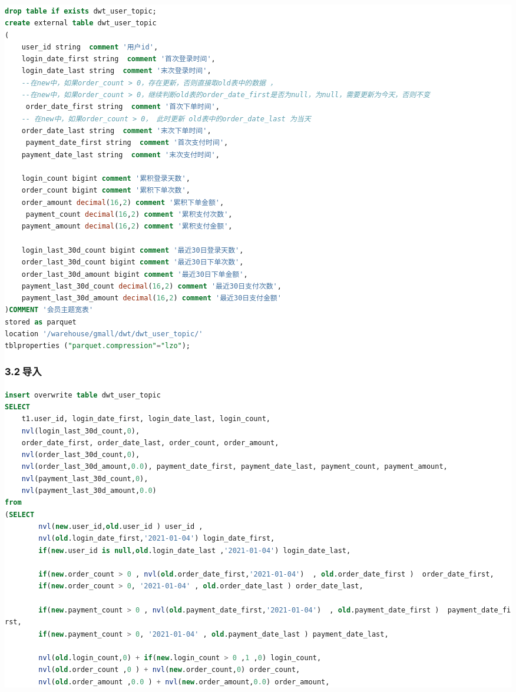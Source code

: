 ```sql
drop table if exists dwt_user_topic;
create external table dwt_user_topic
(
    user_id string  comment '用户id',
    login_date_first string  comment '首次登录时间',
    login_date_last string  comment '末次登录时间',
    --在new中，如果order_count > 0，存在更新，否则直接取old表中的数据 ，
    --在new中，如果order_count > 0，继续判断old表的order_date_first是否为null，为null，需要更新为今天，否则不变
     order_date_first string  comment '首次下单时间',
    -- 在new中，如果order_count > 0， 此时更新 old表中的order_date_last 为当天
    order_date_last string  comment '末次下单时间',
     payment_date_first string  comment '首次支付时间',
    payment_date_last string  comment '末次支付时间',
    
    login_count bigint comment '累积登录天数',
    order_count bigint comment '累积下单次数',
    order_amount decimal(16,2) comment '累积下单金额',
     payment_count decimal(16,2) comment '累积支付次数',
    payment_amount decimal(16,2) comment '累积支付金额',
    
    login_last_30d_count bigint comment '最近30日登录天数',
    order_last_30d_count bigint comment '最近30日下单次数',
    order_last_30d_amount bigint comment '最近30日下单金额',
    payment_last_30d_count decimal(16,2) comment '最近30日支付次数',
    payment_last_30d_amount decimal(16,2) comment '最近30日支付金额'
)COMMENT '会员主题宽表'
stored as parquet
location '/warehouse/gmall/dwt/dwt_user_topic/'
tblproperties ("parquet.compression"="lzo");

```

### 3.2 导入



```sql
insert overwrite table dwt_user_topic 
SELECT 
	t1.user_id, login_date_first, login_date_last, login_count, 
	nvl(login_last_30d_count,0),
	order_date_first, order_date_last, order_count, order_amount, 
	nvl(order_last_30d_count,0), 
	nvl(order_last_30d_amount,0.0), payment_date_first, payment_date_last, payment_count, payment_amount,
	nvl(payment_last_30d_count,0),
	nvl(payment_last_30d_amount,0.0)
from
(SELECT 
    	nvl(new.user_id,old.user_id ) user_id ,
    	nvl(old.login_date_first,'2021-01-04') login_date_first,
    	if(new.user_id is null,old.login_date_last ,'2021-01-04') login_date_last,
    	
    	if(new.order_count > 0 , nvl(old.order_date_first,'2021-01-04')  , old.order_date_first )  order_date_first,
    	if(new.order_count > 0, '2021-01-04' , old.order_date_last ) order_date_last,
    	
    	if(new.payment_count > 0 , nvl(old.payment_date_first,'2021-01-04')  , old.payment_date_first )  payment_date_first,
    	if(new.payment_count > 0, '2021-01-04' , old.payment_date_last ) payment_date_last,
    	
    	nvl(old.login_count,0) + if(new.login_count > 0 ,1 ,0) login_count,
    	nvl(old.order_count ,0 ) + nvl(new.order_count,0) order_count,
    	nvl(old.order_amount ,0.0 ) + nvl(new.order_amount,0.0) order_amount,
```